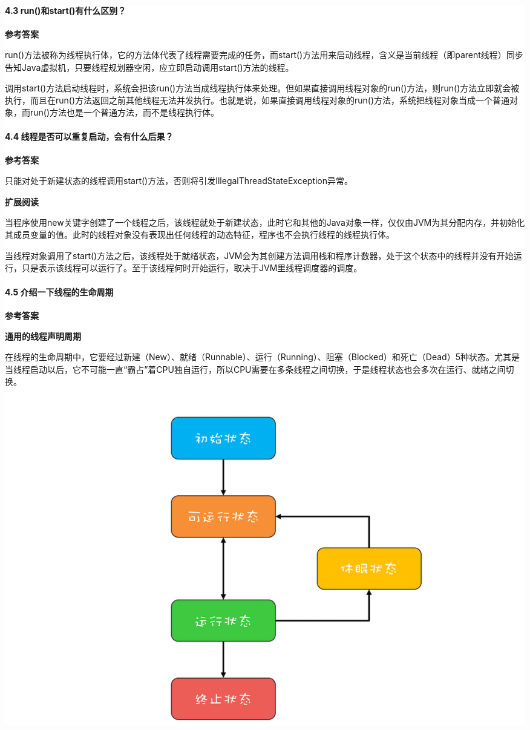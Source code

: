 #### 4.3 run()和start()有什么区别？

**参考答案**

run()方法被称为线程执行体，它的方法体代表了线程需要完成的任务，而start()方法用来启动线程，含义是当前线程（即parent线程）同步告知Java虚拟机，只要线程规划器空闲，应立即启动调用start()方法的线程。

调用start()方法启动线程时，系统会把该run()方法当成线程执行体来处理。但如果直接调用线程对象的run()方法，则run()方法立即就会被执行，而且在run()方法返回之前其他线程无法并发执行。也就是说，如果直接调用线程对象的run()方法，系统把线程对象当成一个普通对象，而run()方法也是一个普通方法，而不是线程执行体。

#### 4.4 线程是否可以重复启动，会有什么后果？

**参考答案**

只能对处于新建状态的线程调用start()方法，否则将引发IllegalThreadStateException异常。

**扩展阅读**

当程序使用new关键字创建了一个线程之后，该线程就处于新建状态，此时它和其他的Java对象一样，仅仅由JVM为其分配内存，并初始化其成员变量的值。此时的线程对象没有表现出任何线程的动态特征，程序也不会执行线程的线程执行体。

当线程对象调用了start()方法之后，该线程处于就绪状态，JVM会为其创建方法调用栈和程序计数器，处于这个状态中的线程并没有开始运行，只是表示该线程可以运行了。至于该线程何时开始运行，取决于JVM里线程调度器的调度。

#### 4.5 介绍一下线程的生命周期

**参考答案**

**通用的线程声明周期**

在线程的生命周期中，它要经过新建（New）、就绪（Runnable）、运行（Running）、阻塞（Blocked）和死亡（Dead）5种状态。尤其是当线程启动以后，它不可能一直“霸占”着CPU独自运行，所以CPU需要在多条线程之间切换，于是线程状态也会多次在运行、就绪之间切换。

![img](java.assets/9bbc6fa7fb4d631484aa953626cf6ae5.png)
